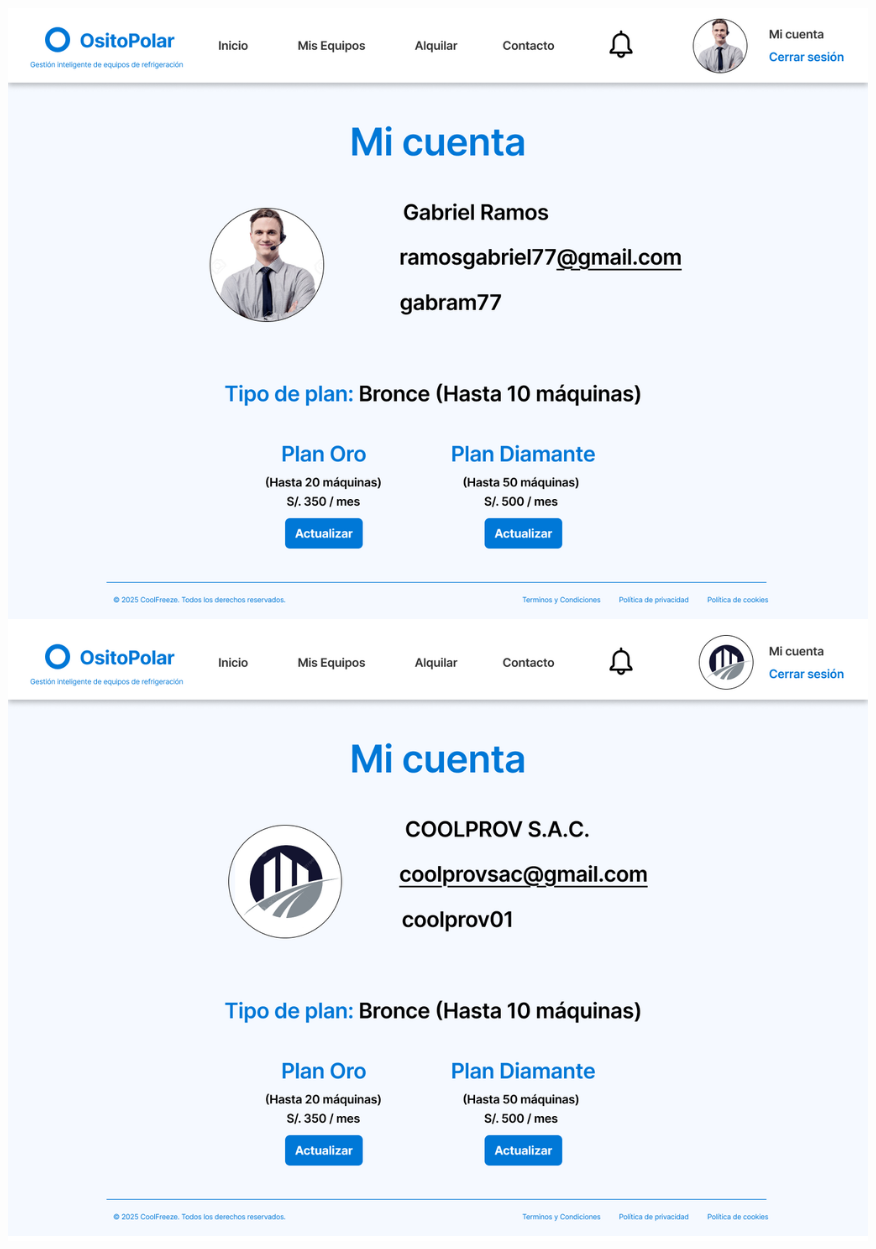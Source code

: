 ![MiCuenta-Clientes.png](../assets/chapter04/Web%20Applications%20Mock-ups/MiCuenta-Clientes.png)
![MiCuenta-Empresa.png](../assets/chapter04/Web%20Applications%20Mock-ups/MiCuenta-Empresa.png)